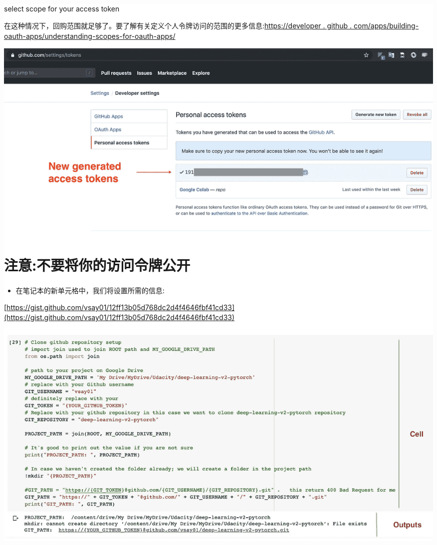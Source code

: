 select scope for your access token

在这种情况下，回购范围就足够了。要了解有关定义个人令牌访问的范围的更多信息:[https://developer . github . com/apps/building-oauth-apps/understanding-scopes-for-oauth-apps/](https://developer.github.com/apps/building-oauth-apps/understanding-scopes-for-oauth-apps/)

![](img/f354aabd9acbbf435f1e9546de272520.png)

# 注意:不要将你的访问令牌公开

*   在笔记本的新单元格中，我们将设置所需的信息:

[https://gist.github.com/vsay01/12ff13b05d768dc2d4f4646fbf41cd33](https://gist.github.com/vsay01/12ff13b05d768dc2d4f4646fbf41cd33)

![](img/24a14024b24a51214b8ccec2b5fa7241.png)
